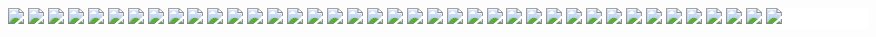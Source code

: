 ![](https://ws3.sinaimg.cn/large/006tNc79gy1fjqhmaht1lj31hp23me81.jpg)
![](https://ws3.sinaimg.cn/large/006tNc79gy1fjpdn2idsbj31hp23mb2b.jpg)
![](https://ws3.sinaimg.cn/large/006tKfTcgy1fjo94v0q6gj31hp23mkjl.jpg)
![](https://ws1.sinaimg.cn/large/006tNc79gy1fjn4bb4venj31hp23mhdv.jpg)
![](https://ws1.sinaimg.cn/large/006tKfTcgy1fjlxwszpcjj31hp23m4qs.jpg)
![](https://ws4.sinaimg.cn/large/006tKfTcgy1fjkru6c63yj31hp23me81.jpg)
![](https://ws2.sinaimg.cn/large/006tKfTcgy1fjjm36nyt8j31hp23mu0z.jpg)
![](https://ws3.sinaimg.cn/large/006tKfTcgy1fjign0az72j31hp23mkjm.jpg)
![](https://ws1.sinaimg.cn/large/006tKfTcgy1fjhddt86s1j31hp23mb29.jpg)
![](https://ws3.sinaimg.cn/large/006tNc79gy1fjg5yxj2qij31hp23mu0y.jpg)
![](https://ws3.sinaimg.cn/large/006tKfTcgy1fjevltjrapj31hp23mnpd.jpg)
![](https://ws2.sinaimg.cn/large/006tKfTcgy1fjdx7b7tskj31hp23mnpe.jpg)
![](https://ws2.sinaimg.cn/large/006tKfTcgy1fjco95fwmhj31hp23mx6r.jpg)
![](https://ws3.sinaimg.cn/large/006tNc79gy1fjbimfu71qj31hp23mnpg.jpg)
![](https://ws1.sinaimg.cn/large/006tKfTcgy1fjachui7lcj31hp23m1ky.jpg)
![](https://ws4.sinaimg.cn/large/006tNc79gy1fj95f17x0pj31hp23m4qr.jpg)
![](https://ws3.sinaimg.cn/large/006tNc79gy1fj80bfn5bdj31hp23m4qs.jpg)
![](https://ws3.sinaimg.cn/large/006tKfTcgy1fj6ndifu5rj31hp23mx6p.jpg)
![](https://ws2.sinaimg.cn/large/006tKfTcgy1fj5rxzfctej31hp23mb2b.jpg)
![](https://ws3.sinaimg.cn/large/006tNc79gy1fj4hh5ihlhj31hp23mqv6.jpg)
![](https://ws4.sinaimg.cn/large/006tNc79gy1fj3e82wn15j31hp23m4qs.jpg)
![](https://ws3.sinaimg.cn/large/006tNc79gy1fj257e8jxfj31hp23m7wi.jpg)
![](https://ws1.sinaimg.cn/large/006tNc79gy1fj11yx91qoj31hp23mkjp.jpg)
![](https://ws2.sinaimg.cn/large/006tKfTcgy1fizv1lm3u8j31hp23mx6p.jpg)
![](https://ws3.sinaimg.cn/large/006tKfTcgy1fiypzz9mmoj31hp23mqv5.jpg)
![](https://ws2.sinaimg.cn/large/006tKfTcgy1fixohxz46gj31hp23me82.jpg)
![](https://ws1.sinaimg.cn/large/006tKfTcgy1fiwhic1xxyj31hp23m4qr.jpg)
![](https://ws4.sinaimg.cn/large/006tKfTcgy1fivaygqffbj31hp23mnpd.jpg)
![](https://ws1.sinaimg.cn/large/006tNc79gy1fiu3wslyv2j31hp23mb2a.jpg)
![](https://ws3.sinaimg.cn/large/006tKfTcgy1fit2copongj31hp23mtwm.jpg)
![](https://ws4.sinaimg.cn/large/006tNc79gy1firu0o7gzaj31hp23m1kx.jpg)
![](https://ws2.sinaimg.cn/large/006tKfTcgy1fiqoik6dw7j31hp23m1l0.jpg)
![](https://ws4.sinaimg.cn/large/006tNc79gy1fipj48w21mj31hp23mqv5.jpg)
![](https://ws2.sinaimg.cn/large/006tKfTcgy1fiofjp8hydj31hp23mqv5.jpg)
![](https://ws3.sinaimg.cn/large/006tNc79gy1fin81db5msj31hp23mnpd.jpg)
![](https://ws4.sinaimg.cn/large/006tKfTcgy1fim18uca37j31hp23mnpe.jpg)
![](https://ws1.sinaimg.cn/large/006tNc79gy1fikvi80pvgj31hp23mx6q.jpg)
![](https://ws3.sinaimg.cn/large/006tNc79gy1fijq0hippgj31hp23mhdu.jpg)
![](https://ws1.sinaimg.cn/large/006tNc79gy1fiin3rhyf4j31hp23mx6q.jpg)